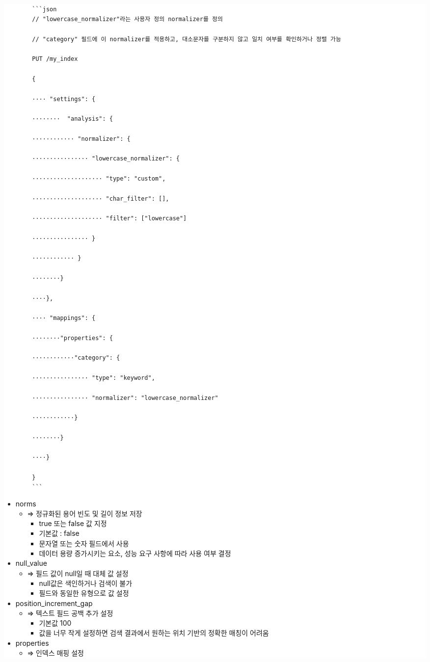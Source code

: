             ```json
            // "lowercase_normalizer"라는 사용자 정의 normalizer를 정의
            
            // "category" 필드에 이 normalizer를 적용하고, 대소문자를 구분하지 않고 일치 여부를 확인하거나 정렬 가능
            
            PUT /my_index
            
            {
            
            ···· "settings": {
            
            ········  "analysis": {
            
            ············ "normalizer": {
            
            ················ "lowercase_normalizer": {
            
            ···················· "type": "custom",
            
            ···················· "char_filter": [],
            
            ···················· "filter": ["lowercase"]
            
            ················ }
            
            ············ }
            
            ········}
            
            ····},
            
            ···· "mappings": {
            
            ········"properties": {
            
            ············"category": {
            
            ················ "type": "keyword",
            
            ················ "normalizer": "lowercase_normalizer"
            
            ············}
            
            ········}
            
            ····}
            
            }
            ```
            
- norms
    - ⇒ 정규화된 용어 빈도 및 길이 정보 저장
        - true 또는 false 값 지정
        - 기본값 : false
        - 문자열 또는 숫자 필드에서 사용
        - 데이터 용량 증가시키는 요소, 성능 요구 사항에 따라 사용 여부 결정
- null_value
    - ⇒ 필드 값이 null일 때 대체 값 설정
        - null값은 색인하거나 검색이 불가
        - 필드와 동일한 유형으로 값 설정
- position_increment_gap
    - ⇒ 텍스트 필드 공백 추가 설정
        - 기본값 100
        - 값을 너무 작게 설정하면 검색 결과에서 원하는 위치 기반의 정확한 매칭이 어려움
- properties
    - ⇒ 인덱스 매핑 설정
        